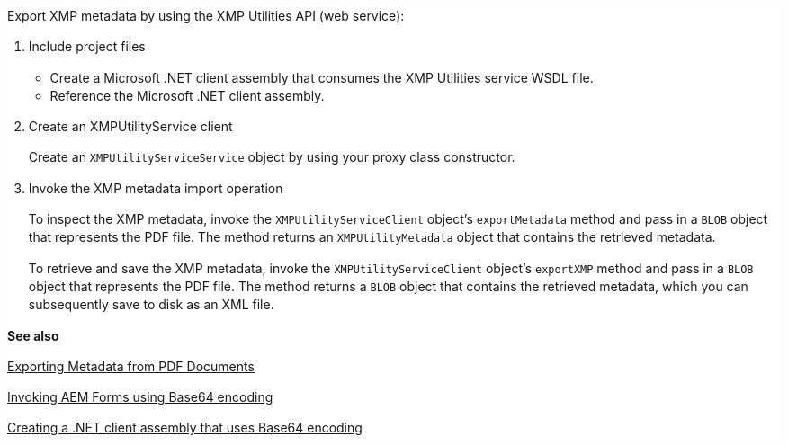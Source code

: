 Export XMP metadata by using the XMP Utilities API (web service):

1. Include project files

    * Create a Microsoft .NET client assembly that consumes the XMP Utilities service WSDL file.
    * Reference the Microsoft .NET client assembly.

1. Create an XMPUtilityService client

   Create an `XMPUtilityServiceService` object by using your proxy class constructor.

1. Invoke the XMP metadata import operation

   To inspect the XMP metadata, invoke the `XMPUtilityServiceClient` object’s `exportMetadata` method and pass in a `BLOB` object that represents the PDF file. The method returns an `XMPUtilityMetadata` object that contains the retrieved metadata.

   To retrieve and save the XMP metadata, invoke the `XMPUtilityServiceClient` object’s `exportXMP` method and pass in a `BLOB` object that represents the PDF file. The method returns a `BLOB` object that contains the retrieved metadata, which you can subsequently save to disk as an XML file.

**See also**

[Exporting Metadata from PDF Documents](xmp-utilities.md#exporting-metadata-from-pdf-documents)

[Invoking AEM Forms using Base64 encoding](/help/forms/developing/invoking-aem-forms-using-web.md#invoking-aem-forms-using-base64-encoding)

[Creating a .NET client assembly that uses Base64 encoding](/help/forms/developing/invoking-aem-forms-using-web.md#creating-a-net-client-assembly-that-uses-base64-encoding)
